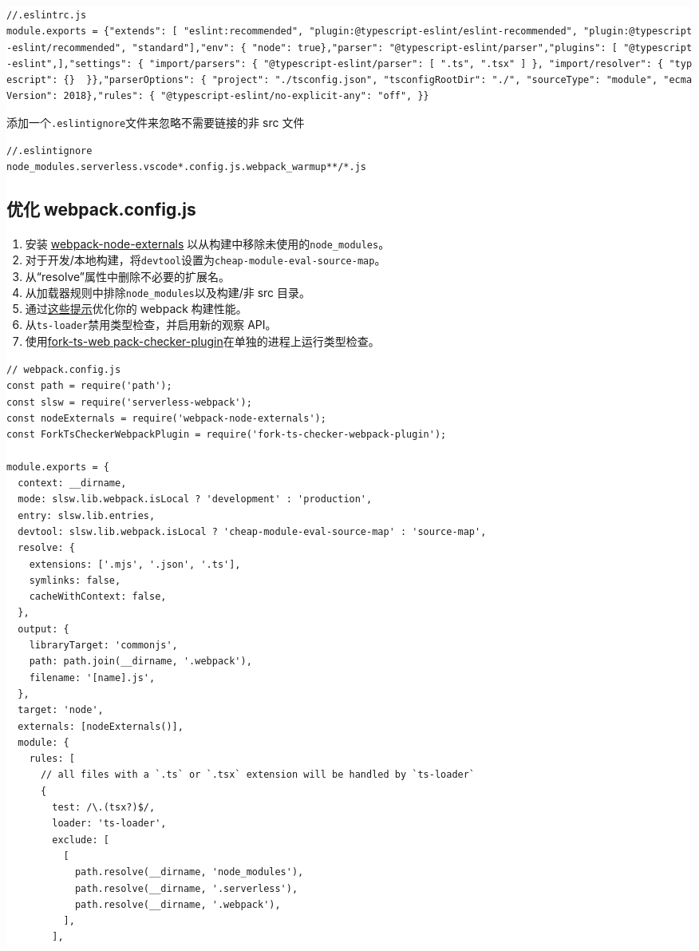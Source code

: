 ```
//.eslintrc.js
module.exports = {"extends": [ "eslint:recommended", "plugin:@typescript-eslint/eslint-recommended", "plugin:@typescript-eslint/recommended", "standard"],"env": { "node": true},"parser": "@typescript-eslint/parser","plugins": [ "@typescript-eslint",],"settings": { "import/parsers": { "@typescript-eslint/parser": [ ".ts", ".tsx" ] }, "import/resolver": { "typescript": {}  }},"parserOptions": { "project": "./tsconfig.json", "tsconfigRootDir": "./", "sourceType": "module", "ecmaVersion": 2018},"rules": { "@typescript-eslint/no-explicit-any": "off", }}
```

添加一个`.eslintignore`文件来忽略不需要链接的非 src 文件

```
//.eslintignore
node_modules.serverless.vscode*.config.js.webpack_warmup**/*.js
```

## 优化 webpack.config.js

1.  安装 [webpack-node-externals](https://github.com/liady/webpack-node-externals) 以从构建中移除未使用的`node_modules`。
2.  对于开发/本地构建，将`devtool`设置为`cheap-module-eval-source-map`。
3.  从“resolve”属性中删除不必要的扩展名。
4.  从加载器规则中排除`node_modules`以及构建/非 src 目录。
5.  通过[这些提示](https://webpack.js.org/guides/build-performance/)优化你的 webpack 构建性能。
6.  从`ts-loader`禁用类型检查，并启用新的观察 API。
7.  使用[fork-ts-web pack-checker-plugin](https://www.npmjs.com/package/fork-ts-checker-webpack-plugin)在单独的进程上运行类型检查。

```
// webpack.config.js
const path = require('path');
const slsw = require('serverless-webpack');
const nodeExternals = require('webpack-node-externals');
const ForkTsCheckerWebpackPlugin = require('fork-ts-checker-webpack-plugin');

module.exports = {
  context: __dirname,
  mode: slsw.lib.webpack.isLocal ? 'development' : 'production',
  entry: slsw.lib.entries,
  devtool: slsw.lib.webpack.isLocal ? 'cheap-module-eval-source-map' : 'source-map',
  resolve: {
    extensions: ['.mjs', '.json', '.ts'],
    symlinks: false,
    cacheWithContext: false,
  },
  output: {
    libraryTarget: 'commonjs',
    path: path.join(__dirname, '.webpack'),
    filename: '[name].js',
  },
  target: 'node',
  externals: [nodeExternals()],
  module: {
    rules: [
      // all files with a `.ts` or `.tsx` extension will be handled by `ts-loader`
      {
        test: /\.(tsx?)$/,
        loader: 'ts-loader',
        exclude: [
          [
            path.resolve(__dirname, 'node_modules'),
            path.resolve(__dirname, '.serverless'),
            path.resolve(__dirname, '.webpack'),
          ],
        ],
```